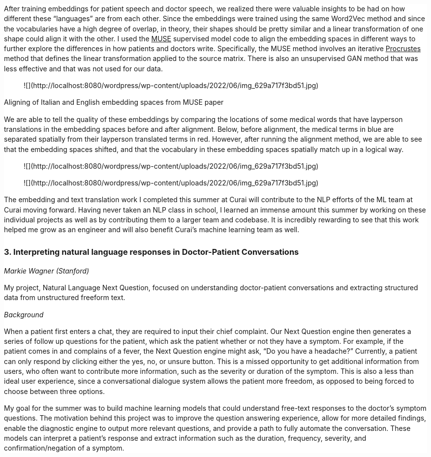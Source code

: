 After training embeddings for patient speech and doctor speech, we realized there were valuable insights to be had on how different these “languages” are from each other. Since the embeddings were trained using the same Word2Vec method and since the vocabularies have a high degree of overlap, in theory, their shapes should be pretty similar and a linear transformation of one shape could align it with the other. I used the [MUSE](https://github.com/facebookresearch/MUSE) supervised model code to align the embedding spaces in different ways to further explore the differences in how patients and doctors write. Specifically, the MUSE method involves an iterative [Procrustes](https://en.wikipedia.org/wiki/Orthogonal_Procrustes_problem) method that defines the linear transformation applied to the source matrix. There is also an unsupervised GAN method that was less effective and that was not used for our data.

<figure>![](http://localhost:8080/wordpress/wp-content/uploads/2022/06/img_629a717f3bd51.jpg)<figcaption></figcaption></figure>Aligning of Italian and English embedding spaces from MUSE paper

We are able to tell the quality of these embeddings by comparing the locations of some medical words that have layperson translations in the embedding spaces before and after alignment. Below, before alignment, the medical terms in blue are separated spatially from their layperson translated terms in red. However, after running the alignment method, we are able to see that the embedding spaces shifted, and that the vocabulary in these embedding spaces spatially match up in a logical way.

<figure>![](http://localhost:8080/wordpress/wp-content/uploads/2022/06/img_629a717f3bd51.jpg)<figcaption></figcaption></figure><figure>![](http://localhost:8080/wordpress/wp-content/uploads/2022/06/img_629a717f3bd51.jpg)<figcaption></figcaption></figure>The embedding and text translation work I completed this summer at Curai will contribute to the NLP efforts of the ML team at Curai moving forward. Having never taken an NLP class in school, I learned an immense amount this summer by working on these individual projects as well as by contributing them to a larger team and codebase. It is incredibly rewarding to see that this work helped me grow as an engineer and will also benefit Curai’s machine learning team as well.

### 3. Interpreting natural language responses in Doctor-Patient Conversations

*Markie Wagner (Stanford)*

My project, Natural Language Next Question, focused on understanding doctor-patient conversations and extracting structured data from unstructured freeform text.

*Background*

When a patient first enters a chat, they are required to input their chief complaint. Our Next Question engine then generates a series of follow up questions for the patient, which ask the patient whether or not they have a symptom. For example, if the patient comes in and complains of a fever, the Next Question engine might ask, “Do you have a headache?” Currently, a patient can only respond by clicking either the yes, no, or unsure button. This is a missed opportunity to get additional information from users, who often want to contribute more information, such as the severity or duration of the symptom. This is also a less than ideal user experience, since a conversational dialogue system allows the patient more freedom, as opposed to being forced to choose between three options.

My goal for the summer was to build machine learning models that could understand free-text responses to the doctor’s symptom questions. The motivation behind this project was to improve the question answering experience, allow for more detailed findings, enable the diagnostic engine to output more relevant questions, and provide a path to fully automate the conversation. These models can interpret a patient’s response and extract information such as the duration, frequency, severity, and confirmation/negation of a symptom.
